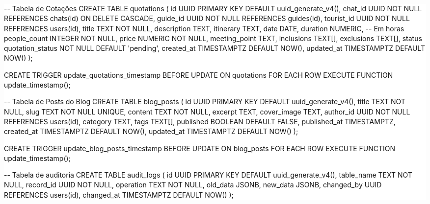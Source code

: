 -- Tabela de Cotações
CREATE TABLE quotations (
    id UUID PRIMARY KEY DEFAULT uuid_generate_v4(),
    chat_id UUID NOT NULL REFERENCES chats(id) ON DELETE CASCADE,
    guide_id UUID NOT NULL REFERENCES guides(id),
    tourist_id UUID NOT NULL REFERENCES users(id),
    title TEXT NOT NULL,
    description TEXT,
    itinerary TEXT,
    date DATE,
    duration NUMERIC, -- Em horas
    people_count INTEGER NOT NULL,
    price NUMERIC NOT NULL,
    meeting_point TEXT,
    inclusions TEXT[],
    exclusions TEXT[],
    status quotation_status NOT NULL DEFAULT 'pending',
    created_at TIMESTAMPTZ DEFAULT NOW(),
    updated_at TIMESTAMPTZ DEFAULT NOW()
);

CREATE TRIGGER update_quotations_timestamp
BEFORE UPDATE ON quotations
FOR EACH ROW
EXECUTE FUNCTION update_timestamp();

-- Tabela de Posts do Blog
CREATE TABLE blog_posts (
    id UUID PRIMARY KEY DEFAULT uuid_generate_v4(),
    title TEXT NOT NULL,
    slug TEXT NOT NULL UNIQUE,
    content TEXT NOT NULL,
    excerpt TEXT,
    cover_image TEXT,
    author_id UUID NOT NULL REFERENCES users(id),
    category TEXT,
    tags TEXT[],
    published BOOLEAN DEFAULT FALSE,
    published_at TIMESTAMPTZ,
    created_at TIMESTAMPTZ DEFAULT NOW(),
    updated_at TIMESTAMPTZ DEFAULT NOW()
);

CREATE TRIGGER update_blog_posts_timestamp
BEFORE UPDATE ON blog_posts
FOR EACH ROW
EXECUTE FUNCTION update_timestamp();

-- Tabela de auditoria
CREATE TABLE audit_logs (
    id UUID PRIMARY KEY DEFAULT uuid_generate_v4(),
    table_name TEXT NOT NULL,
    record_id UUID NOT NULL,
    operation TEXT NOT NULL,
    old_data JSONB,
    new_data JSONB,
    changed_by UUID REFERENCES users(id),
    changed_at TIMESTAMPTZ DEFAULT NOW()
);
